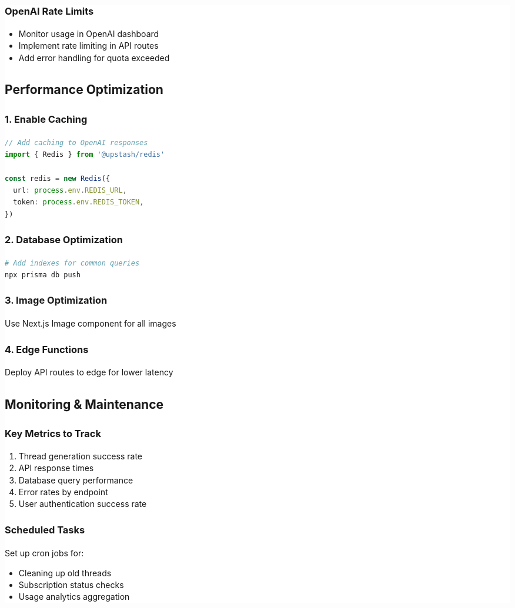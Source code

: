 ### OpenAI Rate Limits

- Monitor usage in OpenAI dashboard
- Implement rate limiting in API routes
- Add error handling for quota exceeded

## Performance Optimization

### 1. Enable Caching

```typescript
// Add caching to OpenAI responses
import { Redis } from '@upstash/redis'

const redis = new Redis({
  url: process.env.REDIS_URL,
  token: process.env.REDIS_TOKEN,
})
```

### 2. Database Optimization

```bash
# Add indexes for common queries
npx prisma db push
```

### 3. Image Optimization

Use Next.js Image component for all images

### 4. Edge Functions

Deploy API routes to edge for lower latency

## Monitoring & Maintenance

### Key Metrics to Track

1. Thread generation success rate
2. API response times
3. Database query performance
4. Error rates by endpoint
5. User authentication success rate

### Scheduled Tasks

Set up cron jobs for:
- Cleaning up old threads
- Subscription status checks
- Usage analytics aggregation
